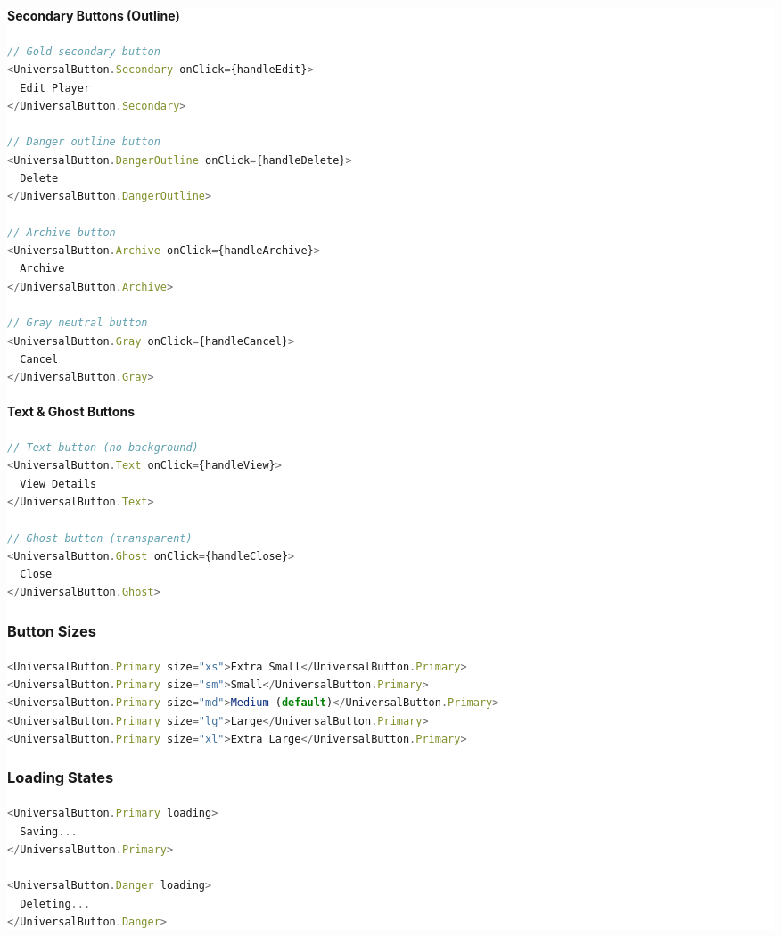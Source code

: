 #### Secondary Buttons (Outline)
```typescript
// Gold secondary button
<UniversalButton.Secondary onClick={handleEdit}>
  Edit Player
</UniversalButton.Secondary>

// Danger outline button
<UniversalButton.DangerOutline onClick={handleDelete}>
  Delete
</UniversalButton.DangerOutline>

// Archive button
<UniversalButton.Archive onClick={handleArchive}>
  Archive
</UniversalButton.Archive>

// Gray neutral button
<UniversalButton.Gray onClick={handleCancel}>
  Cancel
</UniversalButton.Gray>
```

#### Text & Ghost Buttons
```typescript
// Text button (no background)
<UniversalButton.Text onClick={handleView}>
  View Details
</UniversalButton.Text>

// Ghost button (transparent)
<UniversalButton.Ghost onClick={handleClose}>
  Close
</UniversalButton.Ghost>
```

### Button Sizes
```typescript
<UniversalButton.Primary size="xs">Extra Small</UniversalButton.Primary>
<UniversalButton.Primary size="sm">Small</UniversalButton.Primary>
<UniversalButton.Primary size="md">Medium (default)</UniversalButton.Primary>
<UniversalButton.Primary size="lg">Large</UniversalButton.Primary>
<UniversalButton.Primary size="xl">Extra Large</UniversalButton.Primary>
```

### Loading States
```typescript
<UniversalButton.Primary loading>
  Saving...
</UniversalButton.Primary>

<UniversalButton.Danger loading>
  Deleting...
</UniversalButton.Danger>
```
